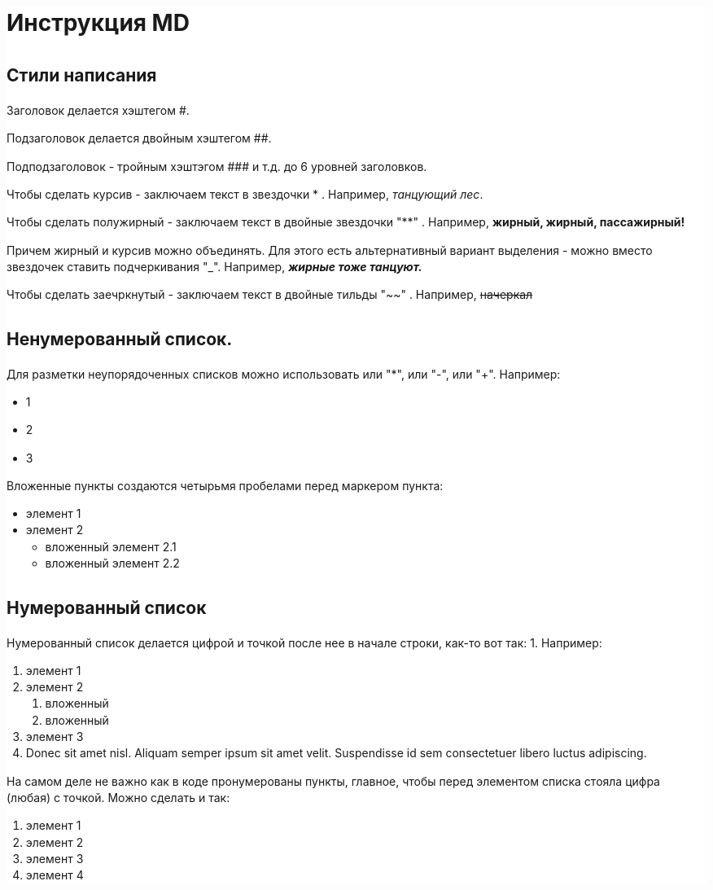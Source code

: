 # Инструкция MD

## Стили написания

Заголовок делается хэштегом #.

Подзаголовок делается двойным хэштегом ##.

Подподзаголовок - тройным хэштэгом ### и т.д. до 6 уровней заголовков.

Чтобы сделать курсив - заключаем текст в звездочки * . Например, *танцующий лес*.

Чтобы сделать полужирный - заключаем текст в двойные звездочки "**" . Например, **жирный, жирный, пассажирный!**

Причем жирный и курсив можно объединять. Для этого есть альтернативный вариант выделения - можно вместо звездочек ставить подчеркивания "_". Например, **_жирные тоже танцуют._**

Чтобы сделать заечркнутый - заключаем текст в двойные тильды "~~" . Например, ~~начеркал~~

## Ненумерованный список.

Для разметки неупорядоченных списков можно использовать или "*", или "-", или "+". Например:
* 1
- 2
+ 3

Вложенные пункты создаются четырьмя пробелами перед маркером пункта:

* элемент 1
* элемент 2
    * вложенный элемент 2.1
    * вложенный элемент 2.2

## Нумерованный список

Нумерованный список делается цифрой и точкой после нее в начале строки, как-то вот так: 1. Например:
1. элемент 1
2. элемент 2
    1. вложенный
    2. вложенный
3. элемент 3
4. Donec sit amet nisl. Aliquam semper ipsum sit amet velit. Suspendisse id sem consectetuer libero luctus adipiscing.

На самом деле не важно как в коде пронумерованы пункты, главное, чтобы перед элементом списка стояла цифра (любая) с точкой. Можно сделать и так:


1. элемент 1
0. элемент 2
0. элемент 3
0. элемент 4
